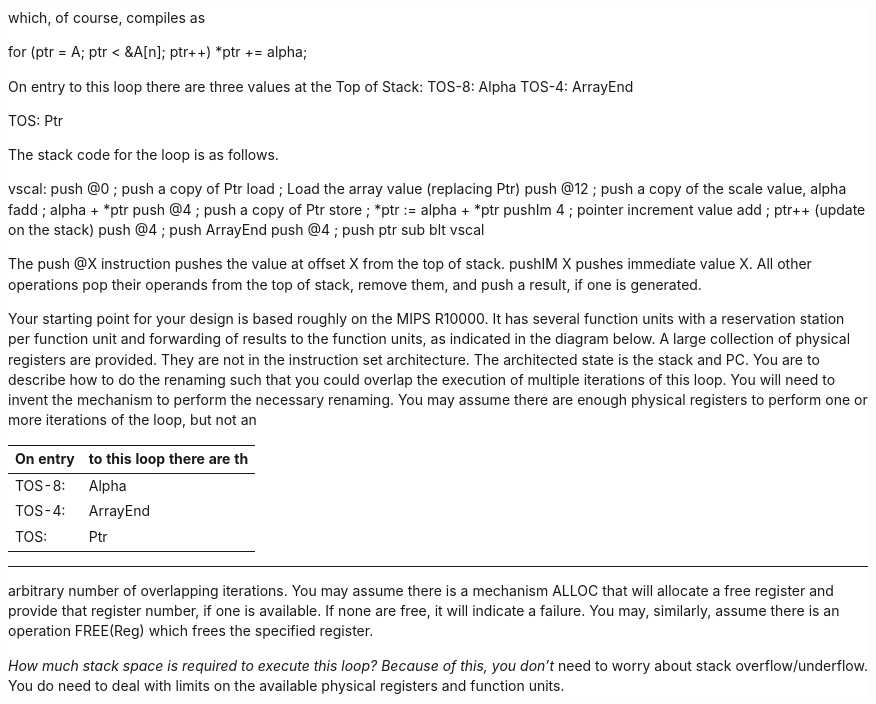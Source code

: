 which, of course, compiles as

for (ptr = A; ptr < &A[n]; ptr++) *ptr += alpha;

On entry to this loop there are three values at the Top of Stack:
TOS-8: Alpha
TOS-4: ArrayEnd

TOS: Ptr

The stack code for the loop is as follows.

vscal:
push @0 ; push a copy of Ptr
load ; Load the array value (replacing Ptr)
push @12 ; push a copy of the scale value, alpha
fadd ; alpha + *ptr
push @4 ; push a copy of Ptr
store ; *ptr := alpha + *ptr
pushIm 4 ; pointer increment value
add ; ptr++ (update on the stack)
push @4 ; push ArrayEnd
push @4 ; push ptr
sub
blt vscal

The push @X instruction pushes the value at offset X from the top of stack. pushIM
X pushes immediate value X. All other operations pop their operands from the top of
stack, remove them, and push a result, if one is generated.

Your starting point for your design is based roughly on the MIPS R10000. It has
several function units with a reservation station per function unit and forwarding of
results to the function units, as indicated in the diagram below. A large collection of
physical registers are provided. They are not in the instruction set architecture. The
architected state is the stack and PC. You are to describe how to do the renaming such
that you could overlap the execution of multiple iterations of this loop. You will need
to invent the mechanism to perform the necessary renaming. You may assume there
are enough physical registers to perform one or more iterations of the loop, but not an

|On entry|to this loop there are th|
|---|---|
|TOS-8:|Alpha|
|TOS-4:|ArrayEnd|
|TOS:|Ptr|


-----

arbitrary number of overlapping iterations. You may assume there is a mechanism
ALLOC that will allocate a free register and provide that register number, if one is
available. If none are free, it will indicate a failure. You may, similarly, assume there
is an operation FREE(Reg) which frees the specified register.

_How much stack space is required to execute this loop? Because of this, you don’t_
need to worry about stack overflow/underflow. You do need to deal with limits on the
available physical registers and function units.
